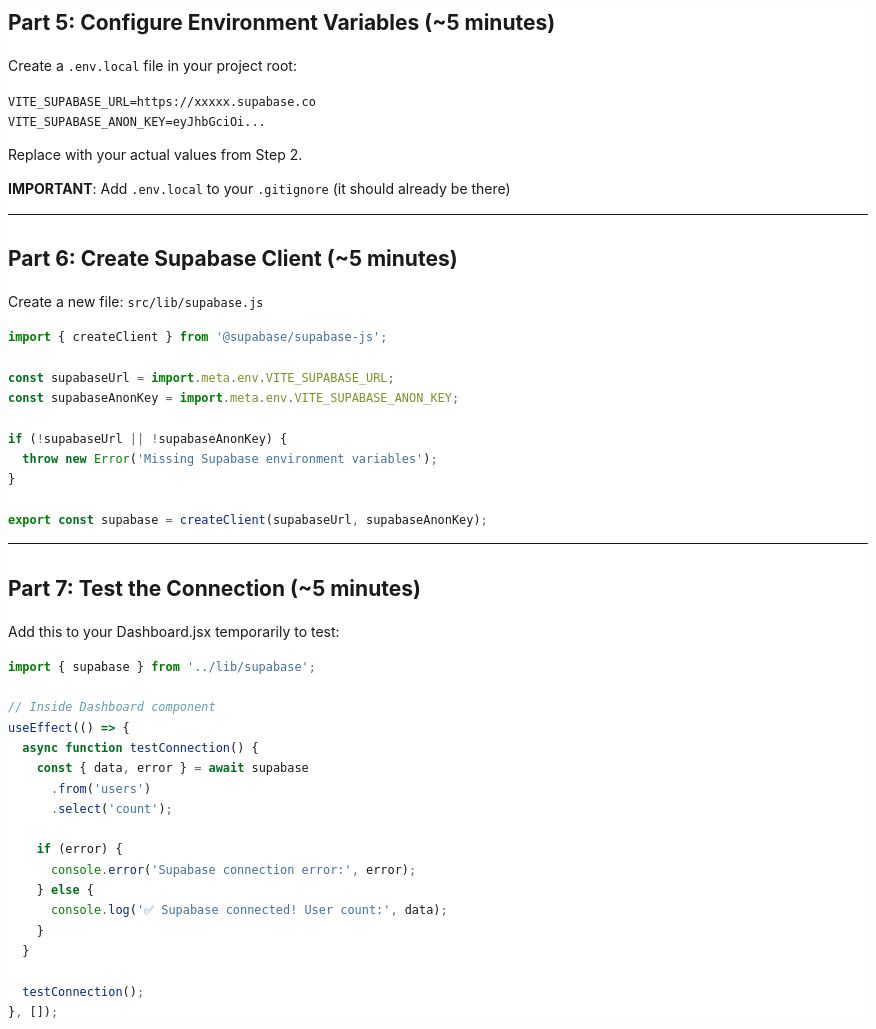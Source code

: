 
## Part 5: Configure Environment Variables (~5 minutes)

Create a `.env.local` file in your project root:

```env
VITE_SUPABASE_URL=https://xxxxx.supabase.co
VITE_SUPABASE_ANON_KEY=eyJhbGciOi...
```

Replace with your actual values from Step 2.

**IMPORTANT**: Add `.env.local` to your `.gitignore` (it should already be there)

---

## Part 6: Create Supabase Client (~5 minutes)

Create a new file: `src/lib/supabase.js`

```javascript
import { createClient } from '@supabase/supabase-js';

const supabaseUrl = import.meta.env.VITE_SUPABASE_URL;
const supabaseAnonKey = import.meta.env.VITE_SUPABASE_ANON_KEY;

if (!supabaseUrl || !supabaseAnonKey) {
  throw new Error('Missing Supabase environment variables');
}

export const supabase = createClient(supabaseUrl, supabaseAnonKey);
```

---

## Part 7: Test the Connection (~5 minutes)

Add this to your Dashboard.jsx temporarily to test:

```javascript
import { supabase } from '../lib/supabase';

// Inside Dashboard component
useEffect(() => {
  async function testConnection() {
    const { data, error } = await supabase
      .from('users')
      .select('count');

    if (error) {
      console.error('Supabase connection error:', error);
    } else {
      console.log('✅ Supabase connected! User count:', data);
    }
  }

  testConnection();
}, []);
```
